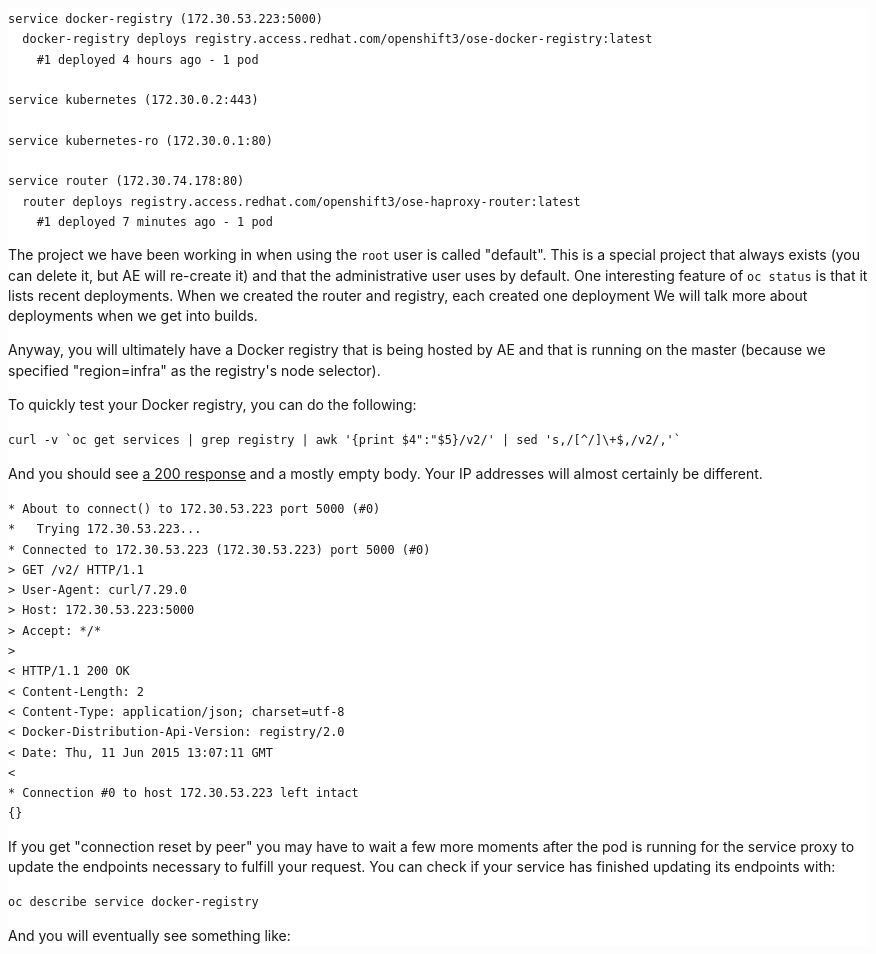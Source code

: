     service docker-registry (172.30.53.223:5000)
      docker-registry deploys registry.access.redhat.com/openshift3/ose-docker-registry:latest
        #1 deployed 4 hours ago - 1 pod

    service kubernetes (172.30.0.2:443)

    service kubernetes-ro (172.30.0.1:80)

    service router (172.30.74.178:80)
      router deploys registry.access.redhat.com/openshift3/ose-haproxy-router:latest
        #1 deployed 7 minutes ago - 1 pod

The project we have been working in when using the `root` user is called
"default". This is a special project that always exists (you can delete it, but
AE will re-create it) and that the administrative user uses by default.
One interesting feature of `oc status` is that it lists recent deployments.
When we created the router and registry, each created one deployment We will
talk more about deployments when we get into builds.

Anyway, you will ultimately have a Docker registry that is being hosted by AE
and that is running on the master (because we specified "region=infra" as the
registry's node selector).

To quickly test your Docker registry, you can do the following:

    curl -v `oc get services | grep registry | awk '{print $4":"$5}/v2/' | sed 's,/[^/]\+$,/v2/,'`

And you should see [a 200
response](https://docs.docker.com/registry/spec/api/#api-version-check) and a
mostly empty body. Your IP addresses will almost certainly be different.

    * About to connect() to 172.30.53.223 port 5000 (#0)
    *   Trying 172.30.53.223...
    * Connected to 172.30.53.223 (172.30.53.223) port 5000 (#0)
    > GET /v2/ HTTP/1.1
    > User-Agent: curl/7.29.0
    > Host: 172.30.53.223:5000
    > Accept: */*
    >
    < HTTP/1.1 200 OK
    < Content-Length: 2
    < Content-Type: application/json; charset=utf-8
    < Docker-Distribution-Api-Version: registry/2.0
    < Date: Thu, 11 Jun 2015 13:07:11 GMT
    <
    * Connection #0 to host 172.30.53.223 left intact
    {}

If you get "connection reset by peer" you may have to wait a few more moments
after the pod is running for the service proxy to update the endpoints necessary
to fulfill your request. You can check if your service has finished updating its
endpoints with:

    oc describe service docker-registry

And you will eventually see something like:


[//]: # (TODO: what is a correct subscription name???)
[//]: # (TODO: What are the right channels??)
[//]: # (TODO: Identify what is needed from rhel-server-7-ose-beta-rpms and what will be AE's equivalent)
[//]: # (TODO: remove this once the issue is resolved and update above `get nodes` output)
[//]: # (TODO: OPENSHIFT_ROUTE_SUBDOMAIN -> ???)
[//]: # (TODO: docs.openshift.org -> ???)
[//]: # (TODO: /etc/openshift -> ??)
[//]: # (TODO: /etc/openshift -> ??)
[//]: # (TODO: check service nodes)
[//]: # (TODO: fix the /etc/openshift/master.yaml path)
[//]: # (TODO: Will we have something like docs.automic.org ?)
[//]: # (TODO: check, what will be correct version of api)
[//]: # (TODO: /etc/openshift/master/ca.crt)
[//]: # (TODO: /var/lib/openshift/openshift.local.certificates -> ???)
[//]: # (TODO: set this to the right repository)
[//]: # (TODO: openshift3/ -> ???)
[//]: # (TODO: correct names, images and container IDs)
[//]: # (TODO: openshift3/ -> ???)
[//]: # (TODO: check the apiVersion)
[//]: # (TODO: correct openshift3/)
[//]: # (TODO: check the apiVersion)
[//]: # (TODO: docs.openshift.org -> ???)
[//]: # (TODO: /etc/openshift -> ???)
[//]: # (TODO: rename openshift3/)
[//]: # (TODO: /etc/openshift/master/openshift-router.kubeconfig)
[//]: # (TODO: /var/lib/openshift/openshift.local.certificates/openshift-router)
[//]: # (TODO: registry.access.redhat.com/openshift3/ose-${component}:latest)
[//]: # (TODO: check the apiVersion)
[//]: # (TODO: cnahge items[3]['triggers']["from"]["name"])
[//]: # (TODO: cnahge items[3]['template']["controllerTemplate"]["podTemplate"]["desiredState"]["manifest"]["containers"]["image"])
[//]: # (TODO: fix cacert path)
[//]: # (TODO: fix ca path)
[//]: # (TODO: fix "Authentication required ... XXX" text)
[//]: # (TODO: docs.openshift.org -> docs.atomic.org ??)
[//]: # (TODO: What is it for in AE??)
[//]: # (TODO: Write some example how to use it since we don't have STI)
[//]: # (TODO: fix the ca path)
[//]: # (TODO: fix the image path)
[//]: # (TODO: fix image paths)
[//]: # (TODO: Missing template section)
[//]: # (TODO: remake the rollback example)
[//]: # (TODO: LDAP basic auth service requires STI - find a way around it)
[//]: # (TODO: change image names?)
[//]: # (TODO: change image names?)
[//]: # (TODO: ~/.config/openshift, ca paths)
[//]: # (TODO: /var/log/openshift -> ???)
[//]: # (TODO: /var/log/openshift -> ???)
[//]: # (TODO: /var/log/openshift -> ???)
[//]: # (TODO: openshift namespace ??)
[//]: # (TODO: apiVersion)
[//]: # (TODO: is OSEv3 some key that needs to be changed?)
[//]: # (TODO: fix the facts file name)
[//]: # (TODO: result["ansible_facts"]["openshift"])
[//]: # (TODO: use_openshift_sdn ??)
[//]: # (TODO: take care of openshift* variables)
[//]: # (TODO: make this relevant to Atomic Enterprise)
[//]: # (TODO: fix ca cert path)
[//]: # (TODO: update the text with correct output)